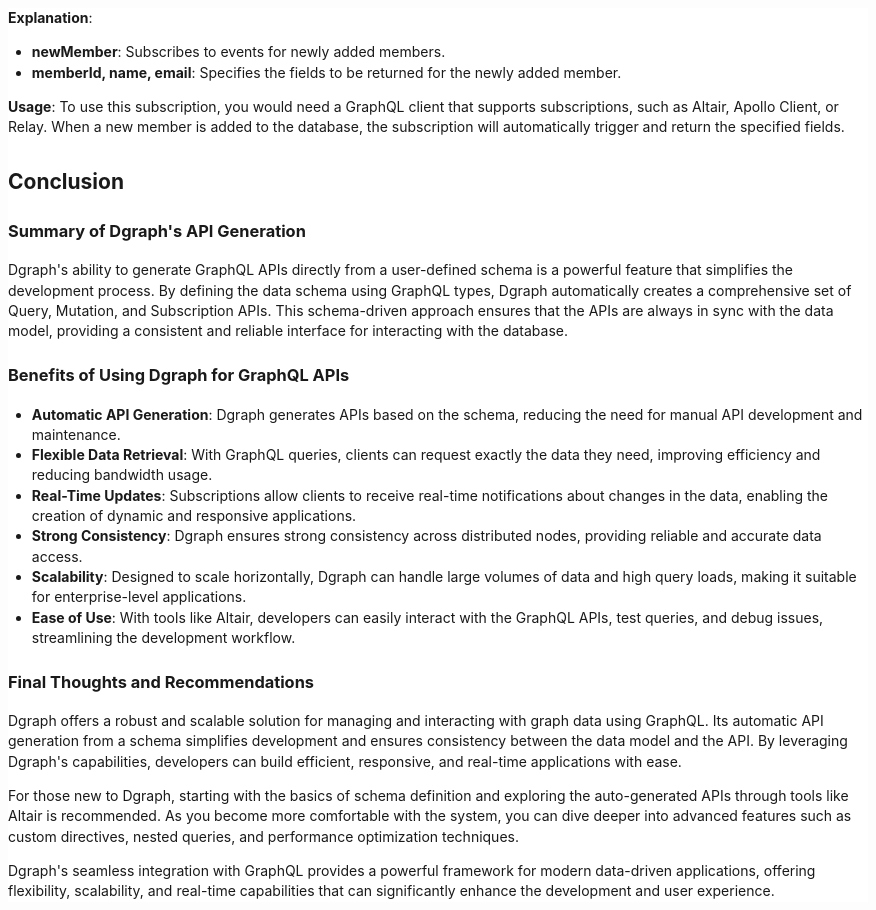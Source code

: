 **Explanation**:
- **newMember**: Subscribes to events for newly added members.
- **memberId, name, email**: Specifies the fields to be returned for the newly added member.

**Usage**:
To use this subscription, you would need a GraphQL client that supports subscriptions, such as Altair, Apollo Client, or Relay. When a new member is added to the database, the subscription will automatically trigger and return the specified fields.



## Conclusion

### Summary of Dgraph's API Generation
Dgraph's ability to generate GraphQL APIs directly from a user-defined schema is a powerful feature that simplifies the development process. By defining the data schema using GraphQL types, Dgraph automatically creates a comprehensive set of Query, Mutation, and Subscription APIs. This schema-driven approach ensures that the APIs are always in sync with the data model, providing a consistent and reliable interface for interacting with the database.

### Benefits of Using Dgraph for GraphQL APIs
- **Automatic API Generation**: Dgraph generates APIs based on the schema, reducing the need for manual API development and maintenance.
- **Flexible Data Retrieval**: With GraphQL queries, clients can request exactly the data they need, improving efficiency and reducing bandwidth usage.
- **Real-Time Updates**: Subscriptions allow clients to receive real-time notifications about changes in the data, enabling the creation of dynamic and responsive applications.
- **Strong Consistency**: Dgraph ensures strong consistency across distributed nodes, providing reliable and accurate data access.
- **Scalability**: Designed to scale horizontally, Dgraph can handle large volumes of data and high query loads, making it suitable for enterprise-level applications.
- **Ease of Use**: With tools like Altair, developers can easily interact with the GraphQL APIs, test queries, and debug issues, streamlining the development workflow.

### Final Thoughts and Recommendations
Dgraph offers a robust and scalable solution for managing and interacting with graph data using GraphQL. Its automatic API generation from a schema simplifies development and ensures consistency between the data model and the API. By leveraging Dgraph's capabilities, developers can build efficient, responsive, and real-time applications with ease.

For those new to Dgraph, starting with the basics of schema definition and exploring the auto-generated APIs through tools like Altair is recommended. As you become more comfortable with the system, you can dive deeper into advanced features such as custom directives, nested queries, and performance optimization techniques.

Dgraph's seamless integration with GraphQL provides a powerful framework for modern data-driven applications, offering flexibility, scalability, and real-time capabilities that can significantly enhance the development and user experience.



